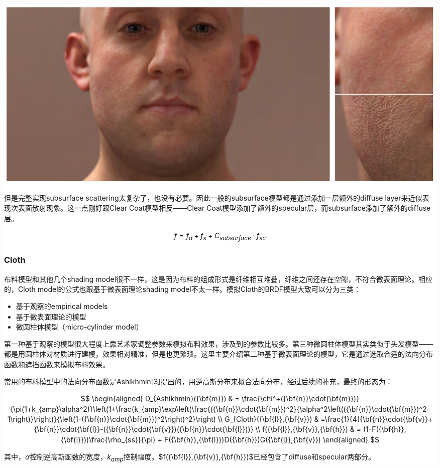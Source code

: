 ![SSS](images/SSS.png)

但是完整实现subsurface scattering太复杂了，也没有必要。因此一般的subsurface模型都是通过添加一层额外的diffuse layer来近似表现次表面散射现象。这一点刚好跟Clear Coat模型相反——Clear Coat模型添加了额外的specular层，而subsurface添加了额外的diffuse层。

$$
f = f_d + f_s + C_{subsurface} \cdot f_{sc}
$$

### Cloth
布料模型和其他几个shading model很不一样，这是因为布料的组成形式是纤维相互堆叠，纤维之间还存在空隙，不符合微表面理论。相应的，Cloth model的公式也跟基于微表面理论shading model不太一样。模拟Cloth的BRDF模型大致可以分为三类：

- 基于观察的empirical models
- 基于微表面理论的模型
- 微圆柱体模型（micro-cylinder model）

第一种基于观察的模型很大程度上靠艺术家调整参数来模拟布料效果，涉及到的参数比较多。第三种微圆柱体模型其实类似于头发模型——都是用圆柱体对材质进行建模，效果相对精准，但是也更繁琐。这里主要介绍第二种基于微表面理论的模型，它是通过选取合适的法向分布函数和遮挡函数来模拟布料效果。

常用的布料模型中的法向分布函数是Ashikhmin[3]提出的，用逆高斯分布来拟合法向分布，经过后续的补充，最终的形态为：

$$
\begin{aligned}
D_{Ashikhmin}({\bf{m}}) & = \frac{\chi^+({\bf{n}}\cdot{\bf{m}})}{\pi(1+k_{amp}\alpha^2)}\left(1+\frac{k_{amp}\exp\left(\frac{({\bf{n}}\cdot{\bf{m}})^2}{\alpha^2\left(({\bf{n}}\cdot{\bf{m}})^2-1\right)}\right)}{\left(1-({\bf{n}}\cdot{\bf{m}})^2\right)^2}\right) \\
G_{Cloth}({\bf{l}},{\bf{v}}) & =\frac{1}{4({\bf{n}}\cdot{\bf{v}}+{\bf{n}}\cdot{\bf{l}}-({\bf{n}}\cdot{\bf{v}})({\bf{n}}\cdot{\bf{l}}))} \\
f({\bf{l}},{\bf{v}},{\bf{h}}) & = (1-F({\bf{h}},{\bf{l}}))\frac{\rho_{ss}}{\pi} + F({\bf{h}},{\bf{l}})D({\bf{h}})G({\bf{l}},{\bf{v}})
\end{aligned}
$$

其中，$\alpha$控制逆高斯函数的宽度，$k_{amp}$控制幅度。$f({\bf{l}},{\bf{v}},{\bf{h}})$已经包含了diffuse和specular两部分。
